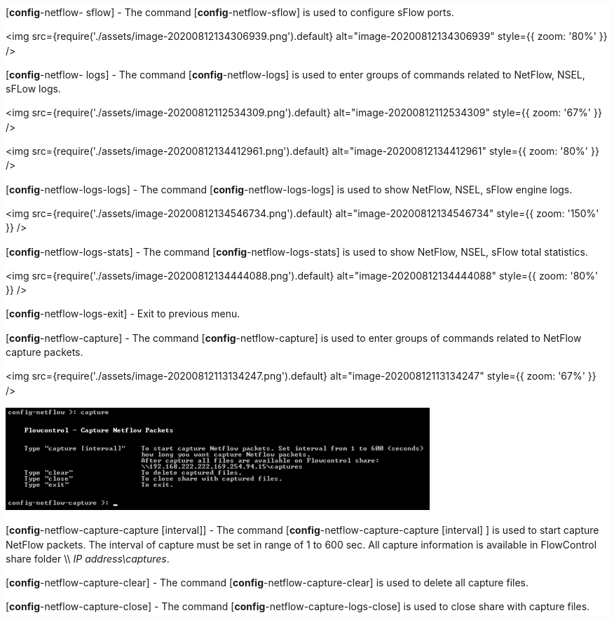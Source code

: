 

[**config**-netflow- sflow] - The command [**config**-netflow-sflow] is used to configure sFlow  ports.

<img src={require('./assets/image-20200812134306939.png').default} alt="image-20200812134306939" style={{ zoom: '80%' }} />



[**config**-netflow- logs] - The command [**config**-netflow-logs] is used to enter groups of commands related to NetFlow, NSEL, sFLow logs.

<img src={require('./assets/image-20200812112534309.png').default} alt="image-20200812112534309" style={{ zoom: '67%' }} />

<img src={require('./assets/image-20200812134412961.png').default} alt="image-20200812134412961" style={{ zoom: '80%' }} />



[**config**-netflow-logs-logs] - The command [**config**-netflow-logs-logs] is used to show NetFlow, NSEL, sFlow engine logs.

<img src={require('./assets/image-20200812134546734.png').default} alt="image-20200812134546734" style={{ zoom: '150%' }} />



[**config**-netflow-logs-stats] - The command [**config**-netflow-logs-stats] is used to show NetFlow, NSEL, sFlow total statistics. 

<img src={require('./assets/image-20200812134444088.png').default} alt="image-20200812134444088" style={{ zoom: '80%' }} />



[**config**-netflow-logs-exit] - Exit to previous menu.

[**config**-netflow-capture] - The command [**config**-netflow-capture] is used to enter groups of commands related to NetFlow capture  packets.

<img src={require('./assets/image-20200812113134247.png').default} alt="image-20200812113134247" style={{ zoom: '67%' }} />

![image-20200812134706885](./assets/image-20200812134706885.png)



[**config**-netflow-capture-capture [interval]] - The command [**config**-netflow-capture-capture [interval] ] is used  to start capture NetFlow packets. The interval of capture must be set in range of 1 to 600 sec. All capture information is available in FlowControl share folder \\\ *IP address\captures*.

[**config**-netflow-capture-clear] - The command [**config**-netflow-capture-clear] is used to delete all capture files.

[**config**-netflow-capture-close] - The command [**config**-netflow-capture-logs-close] is used to close share with capture files.
